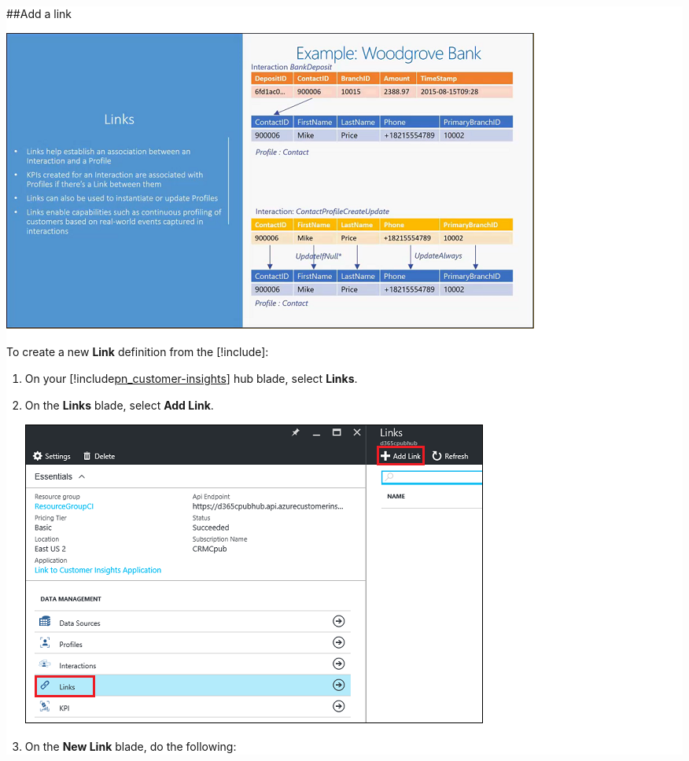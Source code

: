 ##Add a link 

![About links](../media/ConceptLinks.png "About links") 

To create a new **Link** definition from the [!include[](../../includes/pn-azure-portal.md)]:

1.   On your [!include[pn_customer-insights](../../includes/pn-customer-insights-short.md)] hub blade, select **Links**.

2.  On the **Links** blade, select **Add Link**.

    ![Add a link](../media/AddLink.png "Add a link") 

3.  On the **New Link** blade, do the following:
